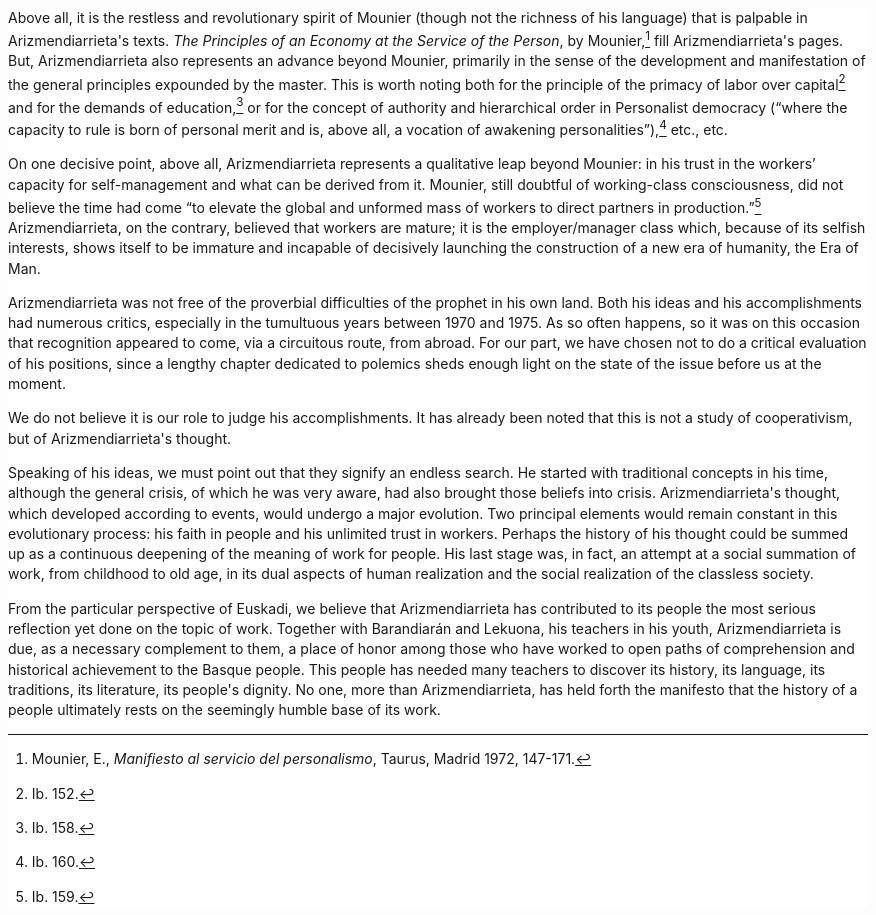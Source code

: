 Above all, it is the restless and revolutionary spirit of Mounier (though not the richness of his language) that is palpable in Arizmendiarrieta's texts. *The Principles of an Economy at the Service of the Person*, by Mounier,[^i-28] fill Arizmendiarrieta's pages. But, Arizmendiarrieta also represents an advance beyond Mounier, primarily in the sense of the development and manifestation of the general principles expounded by the master. This is worth noting both for the principle of the primacy of labor over capital[^i-29] and for the demands of education,[^i-30] or for the concept of authority and hierarchical order in Personalist democracy (“where the capacity to rule is born of personal merit and is, above all, a vocation of awakening personalities”),[^i-31] etc., etc.

On one decisive point, above all, Arizmendiarrieta represents a qualitative leap beyond Mounier: in his trust in the workers’ capacity for self-management and what can be derived from it. Mounier, still doubtful of working-class consciousness, did not believe the time had come “to elevate the global and unformed mass of workers to direct partners in production.”[^i-32] Arizmendiarrieta, on the contrary, believed that workers are mature; it is the employer/manager class which, because of its selfish interests, shows itself to be immature and incapable of decisively launching the construction of a new era of humanity, the Era of Man.

Arizmendiarrieta was not free of the proverbial difficulties of the prophet in his own land. Both his ideas and his accomplishments had numerous critics, especially in the tumultuous years between 1970 and 1975. As so often happens, so it was on this occasion that recognition appeared to come, via a circuitous route, from abroad. For our part, we have chosen not to do a critical evaluation of his positions, since a lengthy chapter dedicated to polemics sheds enough light on the state of the issue before us at the moment.

We do not believe it is our role to judge his accomplishments. It has already been noted that this is not a study of cooperativism, but of Arizmendiarrieta's thought.

Speaking of his ideas, we must point out that they signify an endless search. He started with traditional concepts in his time, although the general crisis, of which he was very aware, had also brought those beliefs into crisis. Arizmendiarrieta's thought, which developed according to events, would undergo a major evolution. Two principal elements would remain constant in this evolutionary process: his faith in people and his unlimited trust in workers. Perhaps the history of his thought could be summed up as a continuous deepening of the meaning of work for people. His last stage was, in fact, an attempt at a social summation of work, from childhood to old age, in its dual aspects of human realization and the social realization of the classless society.

From the particular perspective of Euskadi, we believe that Arizmendiarrieta has contributed to its people the most serious reflection yet done on the topic of work. Together with Barandiarán and Lekuona, his teachers in his youth, Arizmendiarrieta is due, as a necessary complement to them, a place of honor among those who have worked to open paths of comprehension and historical achievement to the Basque people. This people has needed many teachers to discover its history, its language, its traditions, its literature, its people's dignity. No one, more than Arizmendiarrieta, has held forth the manifesto that the history of a people ultimately rests on the seemingly humble base of its work.

[^i-1]: This was preceded by a year of provisional business experience in Gasteiz/Vitoria, so some mark the date as 1955. cf. Larrañaga, J., *Don José María Arizmendi-Arrieta y la experiencia cooperativa de Mondragón*. Caja Laboral Popular, Mondragón 1981, 125-127. Arizmendiarrieta himself (CLP, III, 109) gives the year 1956 as the date of birth of the cooperative experience.

[^i-2]: Aranzadi, D., La cooperativa de producción industrial, in: *Primeras Jornadas de Cooperativas de Euskadi*, Eusko Jaurlaritza 1982, 73.

[^i-3]: Alava: 8, Guipuzcoa: 87, Navarra: 12, Biscay: 53.

[^i-4]: Alava: 5, Guipuzcoa: 54, Navarra: 7, Biscay: 22.

[^i-5]: Alava: 1, Guipuzcoa: 18, Navarra: 1, Biscay: 24.

[^i-6]:&nbsp; *Nuestra Experiencia Cooperativa*, Caja Laboral Popular, Mondragón 1979, 32-33. Most of the cooperative teaching centers associated with the Caja Laboral Popular are at the primary level, but it does have three centers at the university level: J.M. Arizmendiarrieta Eskola Politeknikoa (EPP), in Mondragon, the Escuela Universitaria de Formación de Profesorado de E.G.B., in Escoriaza, and the Escuela de Técnicos Empresariales (ETEO), in Oñate, cf. Caja Laboral Popular, *The Mondragon Experiment*, s/f. (1983), 11-13.


[^i-7]: Total agricultural and food cooperatives: Alava: 1, Guipuzcoa: 2, Navarra: 1, Biscay: 3. Only one consumer cooperative: Eroski, with more than 120,000 members.
[^i-8]: Aranzadi, D., op. cit., 75.
[^i-9]: Civil Registry, sixteenth notebook, section on births, folio seventy, Number 69: certified by Pedro Goyogana y Ugarte, Municipal Judge responsible party for the Markina Registry, issued the first of September, 1935, the date on which, for reasons unknown to us, it was inscribed well after the fact in the Civil Registry (Arizmendiarrieta Archive). He descended, through the paternal line (Arizmendiarrieta y Acha), from Eibar, through the maternal line (Madariaga y Careaga) from Markina y Murélaga. The spelling of the last name Arizmendiarrieta varied from one document to another; he himself signed his name various ways.
[^i-10]: For his biography, see Larrañaga. J., op. cit., 13-36, and Leibar, J., "José María Arizmendiarrieta Madariaga. Apuntes para una biografía," *TU*, Nr. 190, Nov.-Dec. 1976, 58-63.
[^i-11]: The certificate that was issued for him on this occasion says, word for word,: "Audit of War of the ARMY OF OCCUPATION (sic!). Don Valeriano Peña González, AUTHORIZED SECRETARY OF THE PERMANENT MILITARY TRIBUNAL NUMBER 1 OF THIS CITY. I CERTIFY: That in the urgent summary proceedings no. 289 of this year, pursued for military rebellion against José María Arizmendiarrieta Madariaga, sentence was delivered on the second of this month freely absolving said procesee with all manner of favorable pronouncements, having freed him on this date. And to deliver to the interested party effects of notification, I issue and sign this document in Bilbao the ninth of August, nineteen thirty seven. SECOND YEAR OF THE TRIUMPH. (Signatures and seals) (Arizmendiarrieta Archive).
[^i-12]: A curriculum vitae written by Arizmendiarrieta himself in September 1963 says: "(...) and joined the Light Artillery Regiment No. 11 of Burgos, where he was sent to Plana Mayor, to go to work in an Information Office in the General Captaincy of Burgos until his discharge on the 30th of July, 1939." (Arizmendiarrieta Archive).
[^i-13]: Ormaechea. J.M., Una solución a tiempo para cada problema, *TU*, Nr. 190, Nov.-Dec. 1976, 30.
[^i-14]: Ib. 36.
[^i-15]: Barlow, M., *El socialismo de Mounier*, Nova Terra, Barcelona 1975, 86.
[^i-16]: Internal report by J. Leibar, entitled *TU-Trabajo y Unión, Información*, from November, 1973 (Archive Arizmendiarrieta). Every month for 16 years (188 editions), from the founding of the magazine until his death, Arizmendiarrieta wrote the editorial for this publication.
[^i-17]: Arco, J.L. del. *El complejo cooperativo de Mondragón*. Asociación de Estudios Cooperativos AECOOP, Madrid. s/f. [1983]. 13, refers to Arizmendiarrieta, who, when speaking, thought in Basque and translated into Castillian [Spanish]. The comfortable Mondragon bourgeoisie, annoyed primarily with his social activities, complained, according to testimony from a lady of that same class, "about that priest who didn't even know how to speak Castillian," cf. Larrañaga, J., op. cit., 90-91. The same J. Larrañaga, Hizo camino al andar, *TU*, Nr. 190, Nov.-Dec. 1976, 24, writes: "Don José María had lived closely connected with Euskera. He acknowledged difficulties in expressing himself in Castillian (...). Rather, he was a monotone and repetitive speaker, who tired those listening to him for the first time. On occasion, he helped people to sleep peacefully as he insisted, with monotonous tenacity, on hammering our ears again and again with audacious ideas and concepts." He faced the greatest initial difficulties in preaching, which he ended up abandoning altogether. He climbed into the pulpit, as he himself confessed, aware of carrying out "an act of penitence": "saying what I felt, even at the cost of seeming ridiculous" (Ib. 25).
[^i-18]: Larrañaga, J., *Don José María Arizmendi-Arrieta y la experiencia cooperativa de Mondragón*, Caja Laboral Popular, 1981, 83. This may be an indirect way of declaring Arizmendiarrieta "genuinely Basque," in both good and bad ways, according to one's tastes. Continuing an old topic in Castillian literature (cf. Legarda, A. from "The Biscayan" in Castillian literature, Biblioteca Vascongada de Amigos del País, San Sebastián 1953). Diego Laínez characterized Saint Ignatius of Loyola as a man of few, but solid, ideas, thus resulting in the famous comparison of Saint Ignatius and Lenin, developed by R. Füllop-Miller in his book *Macht und Geheimnis der Jesuiten*, Knaur, Berlin 1929 (a comparison which would be accepted by Maritain, J., *Humanisme integral*, Aubier, París 1968, 162). Later on, the affirmation of few, but firm, truths, or the other way around, as well as the primacy of common sense over theory, became rather too easy to say about any Basque author (the same thing happened to Larramendi, Arana Goiri, etc., more recently, to Unamuno, and now, to Arizmendiarrieta). For this observation to have any validity, which we would not want to deny at all, it would be good to carefully avoid the pretension of making each author into a representative of Basque character or spirit, about which it does not seem legitimate to make too many generalizations.
[^i-19]: A young, anonymous critic, "J.M.A.," would reproach Arizmendiarrieta, more rightfully than respectfully, in harsh polemics in the '70s, for his expressions and "confused" ideas. These polemics will be addressed in Chapter 8 of this study.
[^i-20]: Especially in the field of religion (proofs of the divinity of Christ: prophecy of the destruction of Jerusalem, etc.) and morality.
[^i-21]: Tolentino, J., Ramón Tamames, *Realidad y Mito del Cooperativismo de Mondragón*. Tribuna Vasca, No. 17, 29 August 1982.
[^i-22]: Larrañaga, J., op. cit., 72-80.
[^i-23]: Such as one of the most precise works, the beautiful summary by Q. Garcia, in his doctoral thesis, *Les coopératives industrielles de Mondragon*, Les Editions Ouvrières, Paris, 1970, in which it is reduced to only seven pages. R. Oakeshott sums up Arizmendiarrieta's thought in thirty lines (based, moreover, not on his writings, but on conversations with him). D. Aranzadi limits himself to five introductory pages, etc.
[^i-24]: Besides the article "Utopías y revolución. Aproximación al pensamiento de D. José María," *TU*, Nr. 190, Nov.-Dec. 1976, 44-49. S. Mtz. de Arróyabe has written an extensive analysis entitled *Don José María Arizmendiarrieta, Su ideario*, 1975 (unpublished, 255 pgs., CLP archives).
[^i-25]: Tolentino, J., op. cit., 1, wrote: "Thus, at our university, the students know the ideas of Milton Friedman by heart, and absolutely nothing about who a man named José María Arizmendi-Arrieta was."
[^i-26]: Arco, J.L. del, op. cit., 56.
[^i-27]: Maritain, J., *Humanisme intégral*, Aubier, Paris 1968, 195-196.
[^i-28]: Mounier, E., *Manifiesto al servicio del personalismo*, Taurus, Madrid 1972, 147-171.
[^i-29]: Ib. 152.
[^i-30]: Ib. 158.
[^i-31]: Ib. 160.
[^i-32]: Ib. 159.
